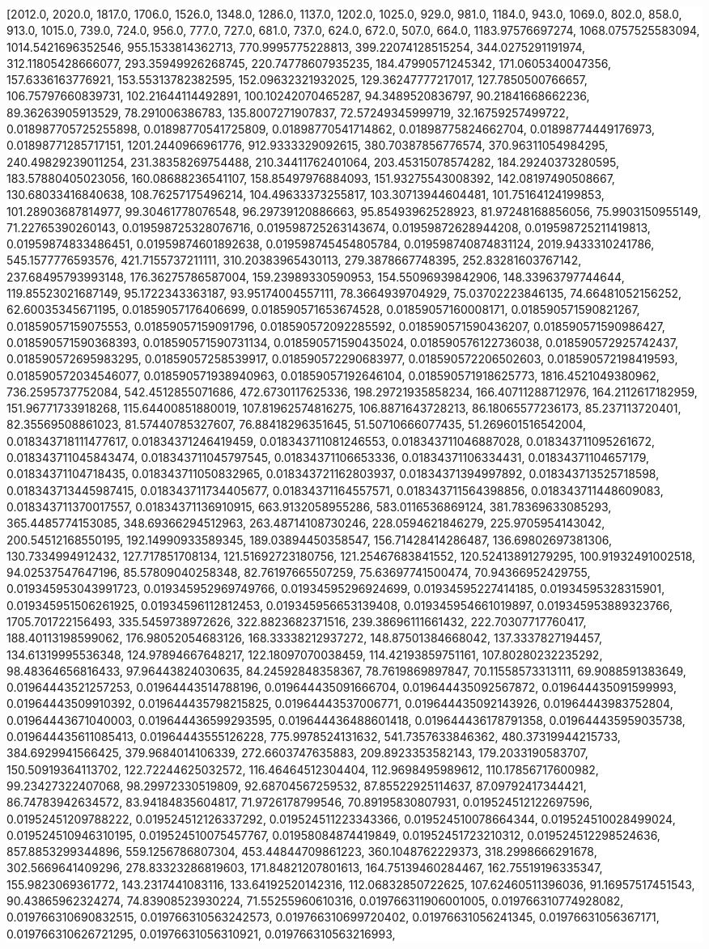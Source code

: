 [2012.0, 2020.0, 1817.0, 1706.0, 1526.0, 1348.0, 1286.0, 1137.0, 1202.0, 1025.0, 929.0, 981.0, 1184.0, 943.0, 1069.0, 802.0, 858.0, 913.0, 1015.0, 739.0, 724.0, 956.0, 777.0, 727.0, 681.0, 737.0, 624.0, 672.0, 507.0, 664.0, 1183.97576697274, 1068.0757525583094, 1014.5421696352546, 955.1533814362713, 770.9995775228813, 399.22074128515254, 344.0275291191974, 312.11805428666077, 293.35949926268745, 220.74778607935235, 184.47990571245342, 171.0605340047356, 157.6336163776921, 153.55313782382595, 152.09632321932025, 129.36247777217017, 127.7850500766657, 106.75797660839731, 102.21644114492891, 100.10242070465287, 94.3489520836797, 90.21841668662236, 89.36263905913529, 78.291006386783, 135.8007271907837, 72.57249345999719, 32.16759257499722, 0.018987705725255898, 0.01898770541725809, 0.01898770541714862, 0.01898775824662704, 0.01898774449176973, 0.01898771285717151, 1201.2440966961776, 912.9333329092615, 380.70387856776574, 370.96311054984295, 240.49829239011254, 231.38358269754488, 210.34411762401064, 203.45315078574282, 184.29240373280595, 183.57880405023056, 160.08688236541107, 158.85497976884093, 151.93275543008392, 142.08197490508667, 130.68033416840638, 108.76257175496214, 104.49633373255817, 103.30713944604481, 101.75164124199853, 101.28903687814977, 99.30461778076548, 96.29739120886663, 95.85493962528923, 81.97248168856056, 75.9903150955149, 71.22765390260143, 0.019598725328076716, 0.019598725263143674, 0.01959872628944208, 0.019598725211419813, 0.01959874833486451, 0.01959874601892638, 0.019598745454805784, 0.019598740874831124, 2019.9433310241786, 545.1577776593576, 421.7155737211111, 310.20383965430113, 279.3878667748395, 252.83281603767142, 237.68495793993148, 176.36275786587004, 159.23989330590953, 154.55096939842906, 148.33963797744644, 119.85523021687149, 95.1722343363187, 93.95174004557111, 78.3664939704929, 75.03702223846135, 74.66481052156252, 62.60035345671195, 0.01859057176406699, 0.018590571653674528, 0.01859057160008171, 0.018590571590821267, 0.01859057159075553, 0.01859057159091796, 0.018590572092285592, 0.018590571590436207, 0.018590571590986427, 0.018590571590368393, 0.018590571590731134, 0.018590571590435024, 0.018590576122736038, 0.018590572925742437, 0.018590572695983295, 0.01859057258539917, 0.018590572290683977, 0.018590572206502603, 0.018590572198419593, 0.018590572034546077, 0.018590571938940963, 0.01859057192646104, 0.018590571918625773, 1816.4521049380962, 736.2595737752084, 542.4512855071686, 472.6730117625336, 198.29721935858234, 166.40711288712976, 164.2112617182959, 151.96771733918268, 115.64400851880019, 107.81962574816275, 106.8871643728213, 86.18065577236173, 85.237113720401, 82.35569508861023, 81.57440785327607, 76.88418296351645, 51.50710666077435, 51.269601516542004, 0.018343718111477617, 0.01834371246419459, 0.018343711081246553, 0.018343711046887028, 0.018343711095261672, 0.018343711045843474, 0.018343711045797545, 0.01834371106653336, 0.01834371106334431, 0.01834371104657179, 0.01834371104718435, 0.018343711050832965, 0.018343721162803937, 0.01834371394997892, 0.018343713525718598, 0.018343713445987415, 0.018343711734405677, 0.01834371164557571, 0.018343711564398856, 0.018343711448609083, 0.018343711370017557, 0.01834371136910915, 663.9132058955286, 583.0116536869124, 381.78369633085293, 365.4485774153085, 348.69366294512963, 263.48714108730246, 228.0594621846279, 225.9705954143042, 200.54512168550195, 192.14990933589345, 189.03894450358547, 156.71428414286487, 136.69802697381306, 130.7334994912432, 127.717851708134, 121.51692723180756, 121.25467683841552, 120.52413891279295, 100.91932491002518, 94.02537547647196, 85.57809040258348, 82.76197665507259, 75.63697741500474, 70.94366952429755, 0.019345953043991723, 0.019345952969749766, 0.01934595296924699, 0.01934595227414185, 0.01934595328315901, 0.019345951506261925, 0.01934596112812453, 0.019345956653139408, 0.019345954661019897, 0.019345953889323766, 1705.701722156493, 335.5459738972626, 322.8823682371516, 239.38696111661432, 222.70307717760417, 188.40113198599062, 176.98052054683126, 168.33338212937272, 148.87501384668042, 137.3337827194457, 134.61319995536348, 124.97894667648217, 122.18097070038459, 114.42193859751161, 107.80280232235292, 98.48364656816433, 97.96443824030635, 84.24592848358367, 78.7619869897847, 70.11558573313111, 69.9088591383649, 0.01964443521257253, 0.01964443514788196, 0.019644435091666704, 0.019644435092567872, 0.019644435091599993, 0.01964443509910392, 0.019644435798215825, 0.01964443537006771, 0.019644435092143926, 0.01964443983752804, 0.01964443671040003, 0.019644436599293595, 0.019644436488601418, 0.019644436178791358, 0.019644435959035738, 0.019644435611085413, 0.01964443555126228, 775.9978524131632, 541.7357633846362, 480.37319944215733, 384.6929941566425, 379.9684014106339, 272.6603747635883, 209.8923353582143, 179.2033190583707, 150.50919364113702, 122.72244625032572, 116.46464512304404, 112.9698495989612, 110.17856717600982, 99.23427322407068, 98.29972330519809, 92.68704567259532, 87.85522925114637, 87.09792417344421, 86.74783942634572, 83.94184835604817, 71.9726178799546, 70.89195830807931, 0.019524512122697596, 0.01952451209788222, 0.019524512126337292, 0.019524511223343366, 0.019524510078664344, 0.019524510028499024, 0.019524510946310195, 0.019524510075457767, 0.01958084874419849, 0.01952451723210312, 0.019524512298524636, 857.8853299344896, 559.1256786807304, 453.44844709861223, 360.1048762229373, 318.2998666291678, 302.5669641409296, 278.83323286819603, 171.84821207801613, 164.75139460284467, 162.75519196335347, 155.9823069361772, 143.2317441083116, 133.64192520142316, 112.06832850722625, 107.62460511396036, 91.16957517451543, 90.43865962324274, 74.83908523930224, 71.55255960610316, 0.019766311906001005, 0.019766310774928082, 0.019766310690832515, 0.019766310563242573, 0.019766310699720402, 0.01976631056241345, 0.01976631056367171, 0.019766310626721295, 0.01976631056310921, 0.019766310563216993,